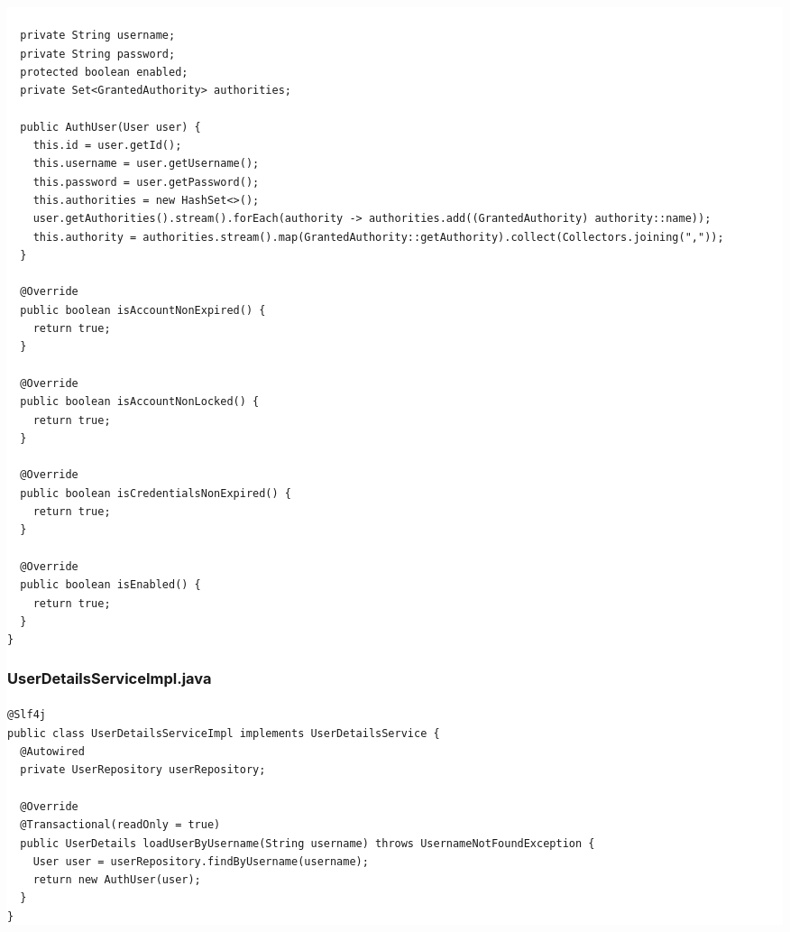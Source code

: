 ```
  
  private String username;
  private String password;
  protected boolean enabled;
  private Set<GrantedAuthority> authorities;
  
  public AuthUser(User user) {
    this.id = user.getId();
    this.username = user.getUsername();
    this.password = user.getPassword();
    this.authorities = new HashSet<>();
    user.getAuthorities().stream().forEach(authority -> authorities.add((GrantedAuthority) authority::name));
    this.authority = authorities.stream().map(GrantedAuthority::getAuthority).collect(Collectors.joining(","));
  }
  
  @Override
  public boolean isAccountNonExpired() {
    return true;
  }
  
  @Override
  public boolean isAccountNonLocked() {
    return true;
  }
  
  @Override
  public boolean isCredentialsNonExpired() {
    return true;
  }
  
  @Override
  public boolean isEnabled() {
    return true;
  }
}

```

### UserDetailsServiceImpl.java
```
@Slf4j
public class UserDetailsServiceImpl implements UserDetailsService {
  @Autowired
  private UserRepository userRepository;

  @Override
  @Transactional(readOnly = true)
  public UserDetails loadUserByUsername(String username) throws UsernameNotFoundException {
    User user = userRepository.findByUsername(username);
    return new AuthUser(user);
  }
}
```

